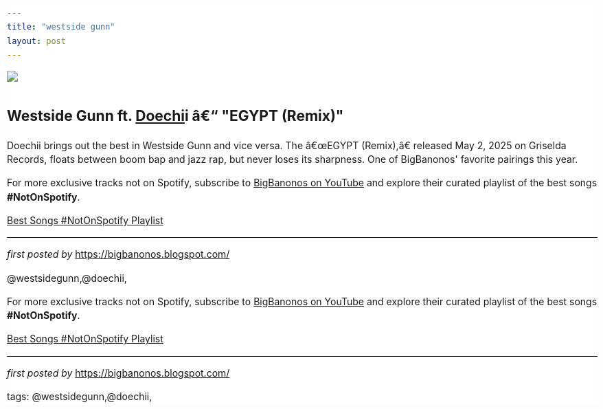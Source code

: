 ```yaml
---
title: "westside gunn"
layout: post
---
```

<img src="https://img1.wsimg.com/isteam/ip/a04168c2-9a0c-43f8-8691-631f1d79c655/doechii%20westside%20gunn%20egypt%20remix%20for%20the%20spea.png" width="100%" /> <h2>Westside Gunn ft. <a href="https://bigbanonos.blogspot.com/2024/08/doechii-6-songs.html" target="_blank">Doechi</a>i â€“ "EGYPT (Remix)"</h2> <p>Doechii brings out the best in Westside Gunn and vice versa. The â€œEGYPT (Remix),â€ released May 2, 2025 on Griselda Records, floats between boom bap and jazz rap, but never loses its sharpness. One of BigBanonos' favorite pairings this year.</p> <iframe width="100%" height="315" src="https://www.youtube.com/embed/ss1UsQ0jWt0" frameborder="0" allowfullscreen></iframe> <div> <p>For more exclusive tracks not on Spotify, subscribe to <a href="https://www.youtube.com/@BigBanonos" target="_blank">BigBanonos on YouTube</a> and explore their curated playlist of the best songs <strong>#NotOnSpotify</strong>.</p> <p><a href="https://www.youtube.com/playlist?list=PLtuNtuTatqI0kFahUCbtbfenC_ET5O_tr" target="_blank">Best Songs #NotOnSpotify Playlist<br /></a></p>
</div> <hr /> <p><em>first posted by</em> <a href="https://bigbanonos.blogspot.com/" rel="noopener" target="_new">https://bigbanonos.blogspot.com/</a></p> 
<p>@westsidegunn,@doechii,</p>



<div>
    <p>For more exclusive tracks not on Spotify, subscribe to <a href="https://www.youtube.com/@BigBanonos" target="_blank">BigBanonos on YouTube</a> and explore their curated playlist of the best songs <strong>#NotOnSpotify</strong>.</p>
    <p><a href="https://www.youtube.com/playlist?list=PLtuNtuTatqI0kFahUCbtbfenC_ET5O_tr" target="_blank">Best Songs #NotOnSpotify Playlist<br /></a></p></div>

<hr />

<p><em>first posted by</em> <a href="https://bigbanonos.blogspot.com/" rel="noopener" target="_new">https://bigbanonos.blogspot.com/</a></p>

<p>tags: @westsidegunn,@doechii,</p>
